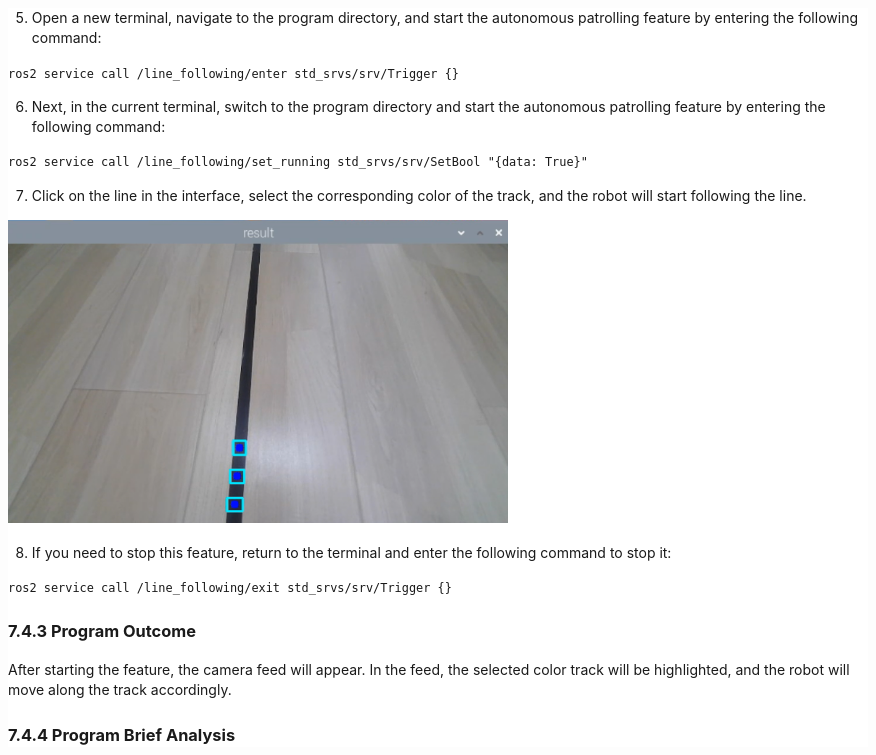 5)  Open a new terminal, navigate to the program directory, and start the autonomous patrolling feature by entering the following command:

```
ros2 service call /line_following/enter std_srvs/srv/Trigger {}
```

6)  Next, in the current terminal, switch to the program directory and start the autonomous patrolling feature by entering the following command:

```
ros2 service call /line_following/set_running std_srvs/srv/SetBool "{data: True}"
```

7)  Click on the line in the interface, select the corresponding color of the track, and the robot will start following the line.

<img src="../_static/media/chapter_7/section_1/media/image66.png" style="width:500px" class="common_img"/>

8)  If you need to stop this feature, return to the terminal and enter the following command to stop it:

```
ros2 service call /line_following/exit std_srvs/srv/Trigger {}
```

### 7.4.3 Program Outcome

After starting the feature, the camera feed will appear. In the feed, the selected color track will be highlighted, and the robot will move along the track accordingly.



### 7.4.4 Program Brief Analysis

